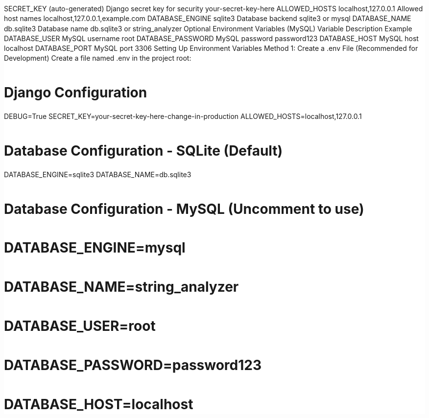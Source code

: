 SECRET_KEY
(auto-generated)
Django secret key for security
your-secret-key-here
ALLOWED_HOSTS
localhost,127.0.0.1
Allowed host names
localhost,127.0.0.1,example.com
DATABASE_ENGINE
sqlite3
Database backend
sqlite3 or mysql
DATABASE_NAME
db.sqlite3
Database name
db.sqlite3 or string_analyzer
Optional Environment Variables (MySQL)
Variable
Description
Example
DATABASE_USER
MySQL username
root
DATABASE_PASSWORD
MySQL password
password123
DATABASE_HOST
MySQL host
localhost
DATABASE_PORT
MySQL port
3306
Setting Up Environment Variables
Method 1: Create a .env File (Recommended for Development)
Create a file named .env in the project root:
# Django Configuration
DEBUG=True
SECRET_KEY=your-secret-key-here-change-in-production
ALLOWED_HOSTS=localhost,127.0.0.1

# Database Configuration - SQLite (Default)
DATABASE_ENGINE=sqlite3
DATABASE_NAME=db.sqlite3

# Database Configuration - MySQL (Uncomment to use)
# DATABASE_ENGINE=mysql
# DATABASE_NAME=string_analyzer
# DATABASE_USER=root
# DATABASE_PASSWORD=password123
# DATABASE_HOST=localhost